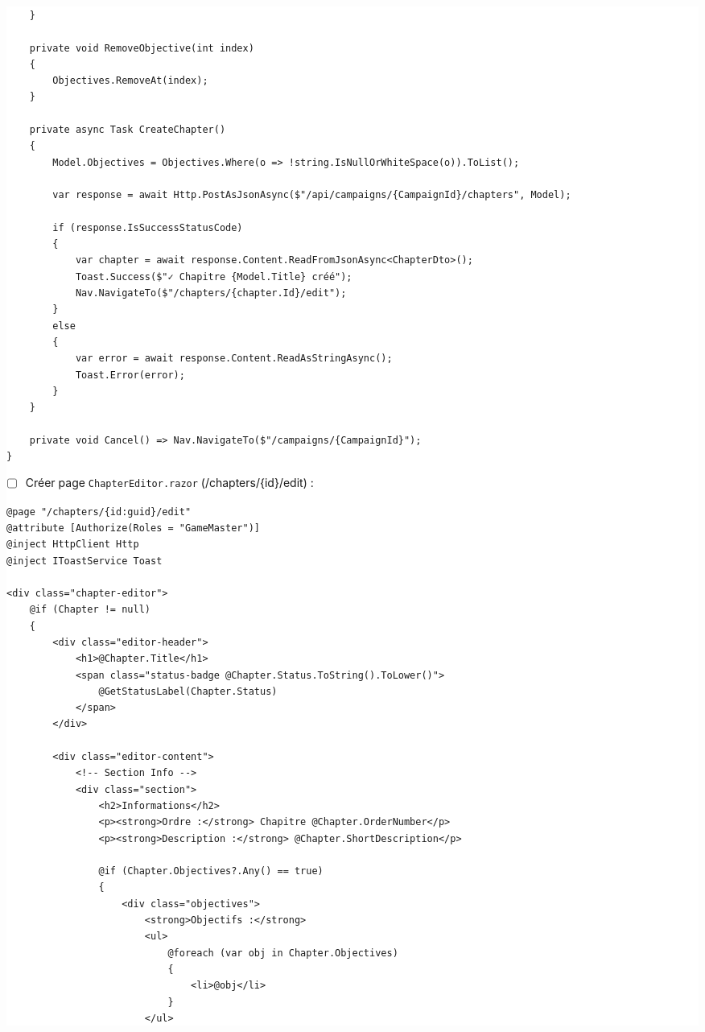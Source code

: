 ```razor
    }

    private void RemoveObjective(int index)
    {
        Objectives.RemoveAt(index);
    }

    private async Task CreateChapter()
    {
        Model.Objectives = Objectives.Where(o => !string.IsNullOrWhiteSpace(o)).ToList();
        
        var response = await Http.PostAsJsonAsync($"/api/campaigns/{CampaignId}/chapters", Model);
        
        if (response.IsSuccessStatusCode)
        {
            var chapter = await response.Content.ReadFromJsonAsync<ChapterDto>();
            Toast.Success($"✓ Chapitre {Model.Title} créé");
            Nav.NavigateTo($"/chapters/{chapter.Id}/edit");
        }
        else
        {
            var error = await response.Content.ReadAsStringAsync();
            Toast.Error(error);
        }
    }

    private void Cancel() => Nav.NavigateTo($"/campaigns/{CampaignId}");
}
```
- [ ] Créer page `ChapterEditor.razor` (/chapters/{id}/edit) :
```razor
@page "/chapters/{id:guid}/edit"
@attribute [Authorize(Roles = "GameMaster")]
@inject HttpClient Http
@inject IToastService Toast

<div class="chapter-editor">
    @if (Chapter != null)
    {
        <div class="editor-header">
            <h1>@Chapter.Title</h1>
            <span class="status-badge @Chapter.Status.ToString().ToLower()">
                @GetStatusLabel(Chapter.Status)
            </span>
        </div>
        
        <div class="editor-content">
            <!-- Section Info -->
            <div class="section">
                <h2>Informations</h2>
                <p><strong>Ordre :</strong> Chapitre @Chapter.OrderNumber</p>
                <p><strong>Description :</strong> @Chapter.ShortDescription</p>
                
                @if (Chapter.Objectives?.Any() == true)
                {
                    <div class="objectives">
                        <strong>Objectifs :</strong>
                        <ul>
                            @foreach (var obj in Chapter.Objectives)
                            {
                                <li>@obj</li>
                            }
                        </ul>
```